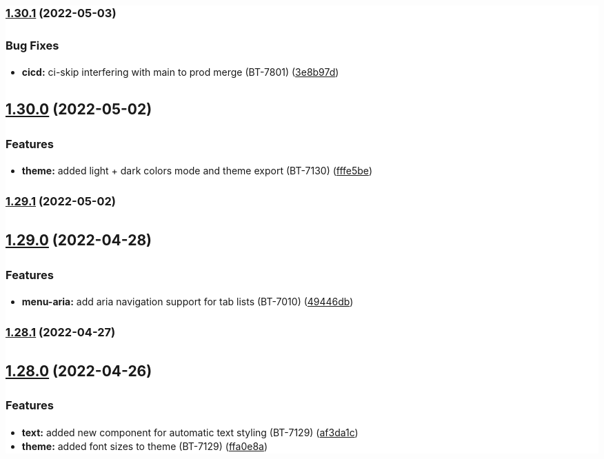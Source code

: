 ### [1.30.1](https://gitlab.com/gamestopcorp/platform/blockchain/nft-web-components/compare/v1.30.0...v1.30.1) (2022-05-03)


### Bug Fixes

* **cicd:** ci-skip interfering with main to prod merge (BT-7801) ([3e8b97d](https://gitlab.com/gamestopcorp/platform/blockchain/nft-web-components/commit/3e8b97d116432ac5baf4d041a3c582400d735b76))

## [1.30.0](https://gitlab.com/gamestopcorp/platform/blockchain/nft-web-components/compare/v1.29.1...v1.30.0) (2022-05-02)


### Features

* **theme:** added light + dark colors mode and theme export (BT-7130) ([fffe5be](https://gitlab.com/gamestopcorp/platform/blockchain/nft-web-components/commit/fffe5bec6c62fadf62c89e29e5511caab07775d1))

### [1.29.1](https://gitlab.com/gamestopcorp/platform/blockchain/nft-web-components/compare/v1.29.0...v1.29.1) (2022-05-02)

## [1.29.0](https://gitlab.com/gamestopcorp/platform/blockchain/nft-web-components/compare/v1.28.1...v1.29.0) (2022-04-28)


### Features

* **menu-aria:** add aria navigation support for tab lists (BT-7010) ([49446db](https://gitlab.com/gamestopcorp/platform/blockchain/nft-web-components/commit/49446dbb574a633d2586a4332623206da6d3ebb0))

### [1.28.1](https://gitlab.com/gamestopcorp/platform/blockchain/nft-web-components/compare/v1.28.0...v1.28.1) (2022-04-27)

## [1.28.0](https://gitlab.com/gamestopcorp/platform/blockchain/nft-web-components/compare/v1.27.5...v1.28.0) (2022-04-26)


### Features

* **text:** added new component for automatic text styling (BT-7129) ([af3da1c](https://gitlab.com/gamestopcorp/platform/blockchain/nft-web-components/commit/af3da1c75bf8f07cd51e0097e1d871e49c7915db))
* **theme:** added font sizes to theme (BT-7129) ([ffa0e8a](https://gitlab.com/gamestopcorp/platform/blockchain/nft-web-components/commit/ffa0e8ad65cda05294cce9ed5136803771f0f888))
